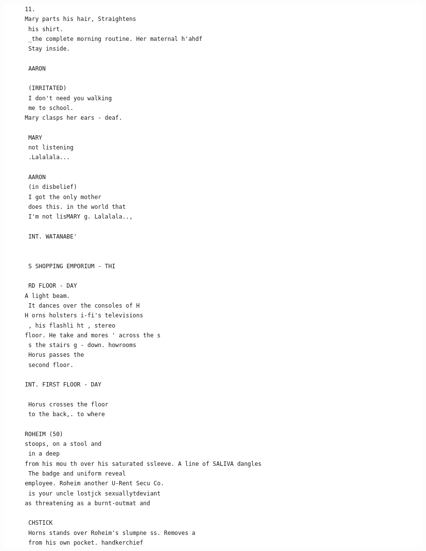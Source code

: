           

          

          

          11.
          Mary parts his hair, Straightens
           his shirt.
           _the complete morning routine. Her maternal h'ahdf
           Stay inside.

           AARON

           (IRRITATED)
           I don't need you walking
           me to school.
          Mary clasps her ears - deaf.

           MARY
           not listening
           .Lalalala...

           AARON
           (in disbelief)
           I got the only mother
           does this. in the world that
           I'm not lisMARY g. Lalalala..,

           INT. WATANABE'


           S SHOPPING EMPORIUM - THI

           RD FLOOR - DAY
          A light beam.
           It dances over the consoles of H
          H orns holsters i-fi's televisions
           , his flashli ht , stereo
          floor. He take and mores ' across the s
           s the stairs g - down. howrooms
           Horus passes the
           second floor.

          INT. FIRST FLOOR - DAY

           Horus crosses the floor
           to the back,. to where

          ROHEIM (50)
          stoops, on a stool and
           in a deep
          from his mou th over his saturated ssleeve. A line of SALIVA dangles
           The badge and uniform reveal
          employee. Roheim another U-Rent Secu Co.
           is your uncle lostjck sexuallytdeviant
          as threatening as a burnt-outmat and

           CHSTICK
           Horns stands over Roheim's slumpne ss. Removes a
           from his own pocket. handkerchief
